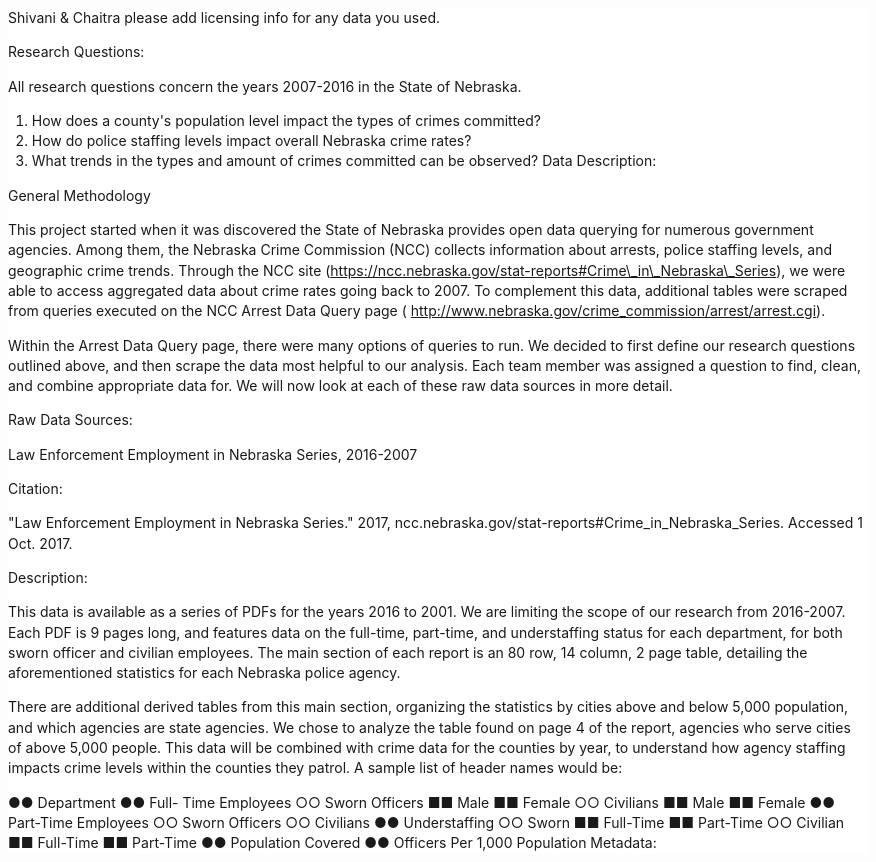 Shivani & Chaitra please add licensing info for any data you used.

Research Questions:

All research questions concern the years 2007-2016 in the State of Nebraska.

1. How does a county's population level impact the types of crimes committed?
2. How do police staffing levels impact overall Nebraska crime rates?
3. What trends in the types and amount of crimes committed can be observed?
Data Description:

General Methodology

This project started when it was discovered the State of Nebraska provides open data querying for numerous government agencies. Among them, the Nebraska Crime Commission (NCC) collects information about arrests, police staffing levels, and geographic crime trends. Through the NCC site (https://ncc.nebraska.gov/stat-reports#Crime\_in\_Nebraska\_Series), we were able to access aggregated data about crime rates going back to 2007. To complement this data, additional tables were scraped from queries executed on the NCC Arrest Data Query page ( http://www.nebraska.gov/crime_commission/arrest/arrest.cgi).

Within the Arrest Data Query page, there were many options of queries to run. We decided to first define our research questions outlined above, and then scrape the data most helpful to our analysis. Each team member was assigned a question to find, clean, and combine appropriate data for. We will now look at each of these raw data sources in more detail.

Raw Data Sources:

Law Enforcement Employment in Nebraska Series, 2016-2007

Citation:

"Law Enforcement Employment in Nebraska Series." 2017, ncc.nebraska.gov/stat-reports#Crime_in_Nebraska_Series. Accessed 1 Oct. 2017.

Description:

This data is available as a series of PDFs for the years 2016 to 2001. We are limiting the scope of our research from 2016-2007. Each PDF is 9 pages long, and features data on the full-time, part-time, and understaffing status for each department, for both sworn officer and civilian employees. The main section of each report is an 80 row, 14 column, 2 page table, detailing the aforementioned statistics for each Nebraska police agency.

There are additional derived tables from this main section, organizing the statistics by cities above and below 5,000 population, and which agencies are state agencies. We chose to analyze the table found on page 4 of the report, agencies who serve cities of above 5,000 people. This data will be combined with crime data for the counties by year, to understand how agency staffing impacts crime levels within the counties they patrol. A sample list of header names would be:

●● Department
●● Full- Time Employees
○○ Sworn Officers
■■ Male
■■ Female
○○ Civilians
■■ Male
■■ Female
●● Part-Time Employees
○○ Sworn Officers
○○ Civilians
●● Understaffing
○○ Sworn
■■ Full-Time
■■ Part-Time
○○ Civilian
■■ Full-Time
■■ Part-Time
●● Population Covered
●● Officers Per 1,000 Population
Metadata: